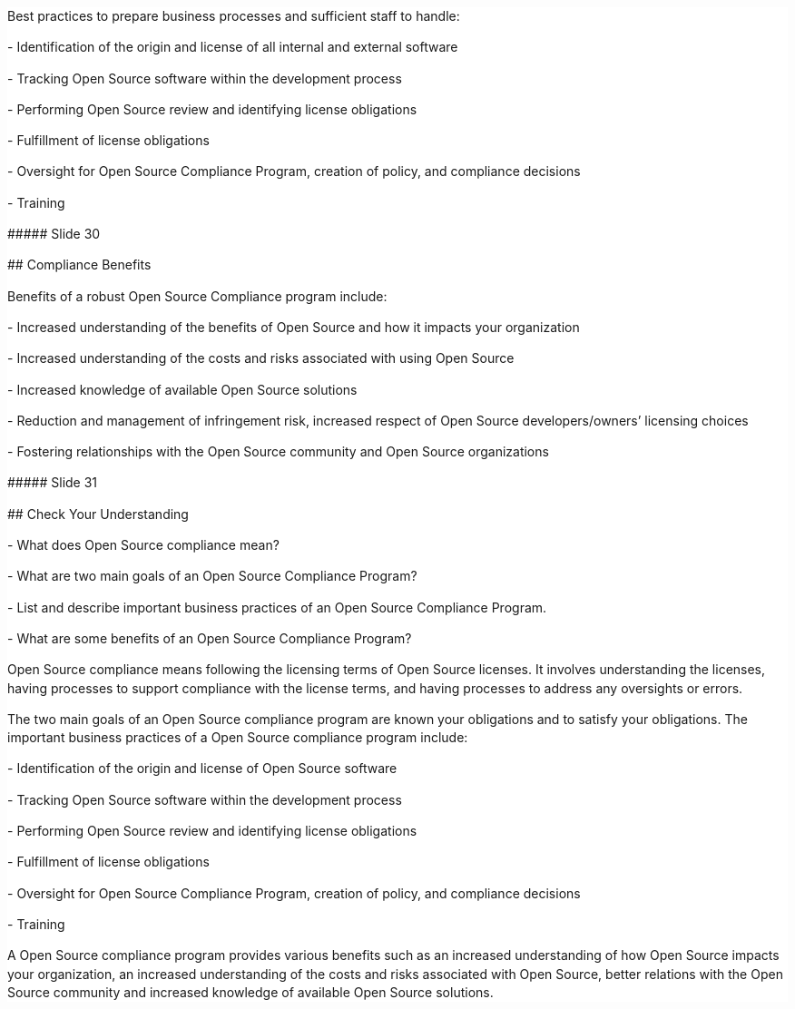 Best practices to prepare business processes and sufficient staff to handle:

\- Identification of the origin and license of all internal and external software

\- Tracking Open Source software within the development process

\- Performing Open Source review and identifying license obligations

\- Fulfillment of license obligations

\- Oversight for Open Source Compliance Program, creation of policy, and compliance decisions

\- Training

\##### Slide 30

\## Compliance Benefits

Benefits of a robust Open Source Compliance program include:

\- Increased understanding of the benefits of Open Source and how it impacts your organization

\- Increased understanding of the costs and risks associated with using Open Source

\- Increased knowledge of available Open Source solutions

\- Reduction and management of infringement risk, increased respect of Open Source developers/owners’ licensing choices

\- Fostering relationships with the Open Source community and Open Source organizations

\##### Slide 31

\## Check Your Understanding

\- What does Open Source compliance mean?

\- What are two main goals of an Open Source Compliance Program?

\- List and describe important business practices of an Open Source Compliance Program.

\- What are some benefits of an Open Source Compliance Program?

Open Source compliance means following the licensing terms of Open Source licenses. It involves understanding the licenses, having processes to support compliance with the license terms, and having processes to address any oversights or errors.

The two main goals of an Open Source compliance program are known your obligations and to satisfy your obligations. The important business practices of a Open Source compliance program include:

\- Identification of the origin and license of Open Source software

\- Tracking Open Source software within the development process

\- Performing Open Source review and identifying license obligations

\- Fulfillment of license obligations

\- Oversight for Open Source Compliance Program, creation of policy, and compliance decisions

\- Training

A Open Source compliance program provides various benefits such as an increased understanding of how Open Source impacts your organization, an increased understanding of the costs and risks associated with Open Source, better relations with the Open Source community and increased knowledge of available Open Source solutions.
